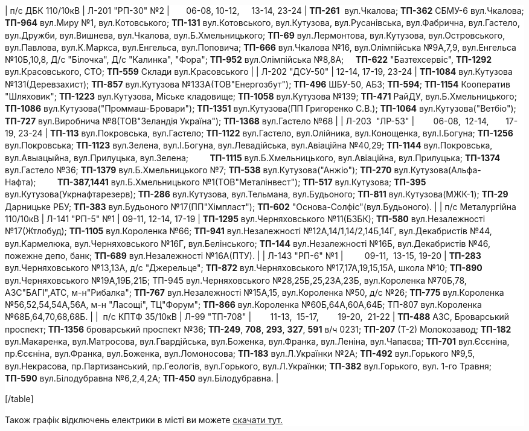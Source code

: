 | п/с ДБК 110/10кВ | Л-201 "РП-30" №2 |       06-08, 10-12,     13-14, 23-24 | **ТП-261**  вул.Чкалова; **ТП-362** СБМУ-6 вул.Чкалова; **ТП-964** вул.Миру №1, вул.Котовського; **ТП-131** вул.Котовського, вул.Кутузова, вул.Русанівська, вул.Фабрична, вул.Гастело, вул.Дружби, вул.Вишнева, вул.Чкалова, вул.Б.Хмельницького; **ТП-69** вул.Лермонтова, вул.Кутузова, вул.Островського, вул.Павлова, вул.К.Маркса, вул.Енгельса, вул.Поповича; **ТП-666** вул.Чкалова №16, вул.Олімпійська №9А,7,9, вул.Енгельса №10Б,10,8, Д/с "Білочка", Д/с "Калинка", "Фора"; **ТП-952** вул.Олімпійська №8,8А;     **ТП-622** "Базтехсервіс", **ТП-1292** вул.Красовського, СТО; **ТП-559** Склади вул.Красовського |
| Л-202 "ДСУ-50" | 12-14, 17-19, 23-24 | **ТП-1084** вул.Кутузова №131(Деревзахист); **ТП-857** вул.Кутузова №133А(ТОВ"Енергозбут"); **ТП-496** ШБУ-50, АБЗ; **ТП-594**; **ТП-1154** Кооператив "Шляховик"; **ТП-1223** вул.Кутузова, Міське кладовище; **ТП-1058** вул.Кутузова №139; **ТП-471** РайДУ, вул.Б.Хмельницького; **ТП-1086** вул.Кутузова("Проммаш-Бровари"); **ТП-1351** вул.Кутузова(ПП Григоренко С.В.); **ТП-1064** вул.Кутузова("Ветбіо"); **ТП-727** вул.Виробнича №8(ТОВ"Зеландія Україна"); **ТП-1368** вул.Гастело №68 |
| Л-203  "ЛР-53" |        06-08,  12-14,       17-19, 23-24 | **ТП-113** вул.Покровська, вул.Гастело; **ТП-1122** вул.Гастело, вул.Олійника, вул.Конощенка, вул.І.Богуна; **ТП-1256** вул.Покровська; **ТП-1123** вул.Зелена, вул.І.Богуна, вул.Левадійська, вул.Авіаційна №40,29; **ТП-1144** вул.Покровська, вул.Авыацыйна, вул.Прилуцька, вул.Зелена;         **ТП-1115** вул.Б.Хмельницького, вул.Авіаційна, вул.Прилуцька; **ТП-1374** вул.Гастело №36; **ТП-1379** вул.Б.Хмельницького №7; **ТП-538** вул.Кутузова("Анжіо"); **ТП-270** вул.Кутузова(Альфа-Нафта);         **ТП-387,1441** вул.Б.Хмельницького №1(ТОВ"Металінвест"); **ТП-517** вул.Кутузова; **ТП-395** вул.Кутузова(Укрнафтарезерв); **ТП-286** вул.Кутузова, вул.Тельмана, вул.Будьоного; **ТП-811** вул.Кутузова(МЖК-1); **ТП-29** Дарницьке РБУ; **ТП-383** вул.Будьоного №17(ПП"Хімпласт"); **ТП-602** "Основа-Солфіс"(вул.Будьоного). |
| п/с Металургійна 110/10кВ | Л-141 "РП-5" №1 | 09-11, 12-14, 17-19 | **ТП-1295** вул.Черняховського №11(БЗБК); **ТП-580** вул.Незалежності №17(Жтлобуд); **ТП-1105** вул.Короленка №66; **ТП-941** вул.Незалежності №12А,14/1,14/2,14Б,14Г, вул.Декабристів №44, вул.Кармелюка, вул.Черняховського №16Г, вул.Белінського; **ТП-144** вул.Незалежності №16Б, вул.Декабристів №46, пожежне депо, банк; **ТП-689** вул.Незалежності №16А(ПТУ). |
| Л-143 "РП-6" №1 |         09-11,  13-15, 19-20 | **ТП-283** вул.Черняховського №13,13А, д/с "Джерельце"; **ТП-872** вул.Черняховського №17,17А,19,15,15А, школа №10; **ТП-890** вул.Черняховського №19А,19Б,21Б; ТП-945 вул.Черняховського №28,25Б,25,23А,23Б, вул.Короленка №70Б,78, АЗС"БАГІ",АТС, м-н"Рибалка"; **ТП-767** вул.Незалежності №15А,15, вул.Короленка №50, д/с №26; **ТП-775** вул.Короленка №56,52,54,54А,56А, м-н "Ласощі", ТЦ"Форум"; **ТП-866** вул.Короленка №60Б,64А,60А,64Б; ТП-807 вул.Короленка №68Б,64,70,68,68Б. |
|  п/с КПТФ 35/10кВ | Л-99 "ТП-708" |        11-13,  15-17,        19-20,  21-22 | **ТП-488** АЗС, Броварський проспект; **ТП-1356** броварський проспект №36; **ТП-249**, **708**, **293**, **327**, **591** в/ч 0231; **ТП-207** (Т-2) Молокозавод; **ТП-182** вул.Макаренка, вул.Матросова, вул.Гвардійська, вул.Боженка, вул.Франка, вул.Леніна, вул.Чапаєва; **ТП-701** вул.Єсєніна, пр.Єсєніна, вул.Франка, вул.Боженка, вул.Ломоносова; **ТП-183** вул.Л.Українки №2А; **ТП-492** вул.Горького №9,5, вул.Некрасова, пр.Партизанський, пр.Геологів, вул.Горького, вул.Л.Українки; **ТП-382** вул.Горького, вул. 1-го Травня; **ТП-590** вул.Білодубравна №6,2,4,2А; **ТП-450** вул.Білодубравна. |

\[/table\]

Також графік відключень електрики в місті ви можете [скачати тут.](https://mpz.brovary.org/wp-content/uploads/2014/12/Grafik-vidklyuchennya-svitla-po-Brovarah.xls)
